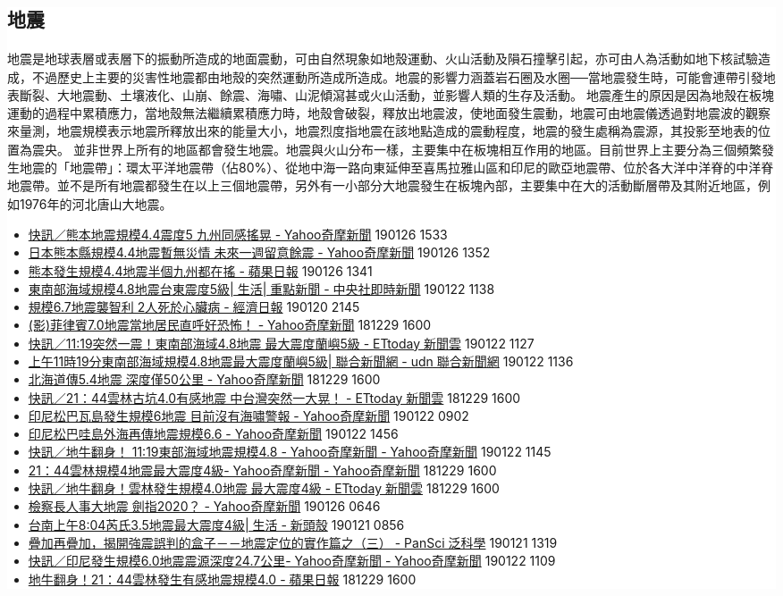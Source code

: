 ## 地震

地震是地球表層或表層下的振動所造成的地面震動，可由自然現象如地殼運動、火山活動及隕石撞擊引起，亦可由人為活動如地下核試驗造成，不過歷史上主要的災害性地震都由地殼的突然運動所造成所造成。地震的影響力涵蓋岩石圈及水圈──當地震發生時，可能會連帶引發地表斷裂、大地震動、土壤液化、山崩、餘震、海嘯、山泥傾瀉甚或火山活動，並影響人類的生存及活動。
地震產生的原因是因為地殼在板塊運動的過程中累積應力，當地殼無法繼續累積應力時，地殼會破裂，釋放出地震波，使地面發生震動，地震可由地震儀透過對地震波的觀察來量測，地震規模表示地震所釋放出來的能量大小，地震烈度指地震在該地點造成的震動程度，地震的發生處稱為震源，其投影至地表的位置為震央。
並非世界上所有的地區都會發生地震。地震與火山分布一樣，主要集中在板塊相互作用的地區。目前世界上主要分為三個頻繁發生地震的「地震帶」：環太平洋地震帶（佔80%）、從地中海一路向東延伸至喜馬拉雅山區和印尼的歐亞地震帶、位於各大洋中洋脊的中洋脊地震帶。並不是所有地震都發生在以上三個地震帶，另外有一小部分大地震發生在板塊內部，主要集中在大的活動斷層帶及其附近地區，例如1976年的河北唐山大地震。
- [快訊／熊本地震規模4.4震度5 九州同感搖晃 - Yahoo奇摩新聞](https://tw.news.yahoo.com/%E5%BF%AB%E8%A8%8A-%E7%86%8A%E6%9C%AC%E5%9C%B0%E9%9C%87%E8%A6%8F%E6%A8%A14-4%E9%9C%87%E5%BA%A65-%E4%B9%9D%E5%B7%9E%E5%90%8C%E6%84%9F%E6%90%96%E6%99%83-073353607.html "快訊／熊本地震規模4.4震度5 九州同感搖晃 - Yahoo奇摩新聞") 190126 1533
- [日本熊本縣規模4.4地震暫無災情 未來一週留意餘震 - Yahoo奇摩新聞](https://tw.news.yahoo.com/%E6%97%A5%E6%9C%AC%E7%86%8A%E6%9C%AC%E7%B8%A3%E7%99%BC%E7%94%9F%E8%A6%8F%E6%A8%A14-4%E5%9C%B0%E9%9C%87-%E6%9C%80%E5%A4%A7%E9%9C%87%E5%BA%A65%E5%BC%B1-055251725.html "日本熊本縣規模4.4地震暫無災情 未來一週留意餘震 - Yahoo奇摩新聞") 190126 1352
- [熊本發生規模4.4地震半個九州都在搖 - 蘋果日報](https://tw.news.appledaily.com/international/realtime/20190126/1507776 "熊本發生規模4.4地震半個九州都在搖 - 蘋果日報") 190126 1341
- [東南部海域規模4.8地震台東震度5級| 生活| 重點新聞 - 中央社即時新聞](https://www.cna.com.tw/news/firstnews/201901225001.aspx "東南部海域規模4.8地震台東震度5級| 生活| 重點新聞 - 中央社即時新聞") 190122 1138
- [規模6.7地震襲智利 2人死於心臟病 - 經濟日報](https://money.udn.com/money/story/5599/3604787 "規模6.7地震襲智利 2人死於心臟病 - 經濟日報") 190120 2145
- [(影)菲律賓7.0地震當地居民直呼好恐怖！ - Yahoo奇摩新聞](https://tw.news.yahoo.com/%E5%BD%B1-%E8%8F%B2%E5%BE%8B%E8%B3%937-0%E5%9C%B0%E9%9C%87-%E7%95%B6%E5%9C%B0%E5%B1%85%E6%B0%91%E7%9B%B4%E5%91%BC%E5%A5%BD%E6%81%90%E6%80%96-083223764.html "(影)菲律賓7.0地震當地居民直呼好恐怖！ - Yahoo奇摩新聞") 181229 1600
- [快訊／11:19突然一震！東南部海域4.8地震 最大震度蘭嶼5級 - ETtoday 新聞雲](https://www.ettoday.net/news/20190122/1362585.htm "快訊／11:19突然一震！東南部海域4.8地震 最大震度蘭嶼5級 - ETtoday 新聞雲") 190122 1127
- [上午11時19分東南部海域規模4.8地震最大震度蘭嶼5級| 聯合新聞網 - udn 聯合新聞網](https://udn.com/news/story/7266/3607344 "上午11時19分東南部海域規模4.8地震最大震度蘭嶼5級| 聯合新聞網 - udn 聯合新聞網") 190122 1136
- [北海道傳5.4地震 深度僅50公里 - Yahoo奇摩新聞](https://tw.news.yahoo.com/%E5%8C%97%E6%B5%B7%E9%81%93%E5%82%B35-4%E5%9C%B0%E9%9C%87-%E6%B7%B1%E5%BA%A6%E5%83%8550%E5%85%AC%E9%87%8C-220039968.html "北海道傳5.4地震 深度僅50公里 - Yahoo奇摩新聞") 181229 1600
- [快訊／21：44雲林古坑4.0有感地震 中台灣突然一大晃！ - ETtoday 新聞雲](https://www.ettoday.net/news/20181229/1310644.htm "快訊／21：44雲林古坑4.0有感地震 中台灣突然一大晃！ - ETtoday 新聞雲") 181229 1600
- [印尼松巴瓦島發生規模6地震 目前沒有海嘯警報 - Yahoo奇摩新聞](https://tw.news.yahoo.com/%E5%8D%B0%E5%B0%BC%E6%9D%BE%E5%B7%B4%E7%93%A6%E5%B3%B6%E7%99%BC%E7%94%9F%E8%A6%8F%E6%A8%A16%E5%9C%B0%E9%9C%87-%E7%9B%AE%E5%89%8D%E6%B2%92%E6%9C%89%E6%B5%B7%E5%98%AF%E8%AD%A6%E5%A0%B1-010215419.html "印尼松巴瓦島發生規模6地震 目前沒有海嘯警報 - Yahoo奇摩新聞") 190122 0902
- [印尼松巴哇島外海再傳地震規模6.6 - Yahoo奇摩新聞](https://tw.news.yahoo.com/%E5%8D%B0%E5%B0%BC%E6%9D%BE%E5%B7%B4%E5%93%87%E5%B3%B6%E5%A4%96%E6%B5%B7%E5%86%8D%E5%82%B3%E5%9C%B0%E9%9C%87-%E8%A6%8F%E6%A8%A16-6-065650154.html "印尼松巴哇島外海再傳地震規模6.6 - Yahoo奇摩新聞") 190122 1456
- [快訊／地牛翻身！ 11:19東部海域地震規模4.8 - Yahoo奇摩新聞 - Yahoo奇摩新聞](https://tw.news.yahoo.com/%E5%BF%AB%E8%A8%8A-%E5%9C%B0%E7%89%9B%E7%BF%BB%E8%BA%AB-11-19%E6%9D%B1%E9%83%A8%E6%B5%B7%E5%9F%9F%E5%9C%B0%E9%9C%87%E8%A6%8F%E6%A8%A14-8-034529464.html "快訊／地牛翻身！ 11:19東部海域地震規模4.8 - Yahoo奇摩新聞 - Yahoo奇摩新聞") 190122 1145
- [21：44雲林規模4地震最大震度4級- Yahoo奇摩新聞 - Yahoo奇摩新聞](https://tw.news.yahoo.com/21%EF%BC%9A44%E9%9B%B2%E6%9E%97%E8%A6%8F%E6%A8%A14%E5%9C%B0%E9%9C%87-%E6%9C%80%E5%A4%A7%E9%9C%87%E5%BA%A64%E7%B4%9A-135327563.html "21：44雲林規模4地震最大震度4級- Yahoo奇摩新聞 - Yahoo奇摩新聞") 181229 1600
- [快訊／地牛翻身！雲林發生規模4.0地震 最大震度4級 - ETtoday 新聞雲](https://www.ettoday.net/news/20181229/1343873.htm "快訊／地牛翻身！雲林發生規模4.0地震 最大震度4級 - ETtoday 新聞雲") 181229 1600
- [檢察長人事大地震 劍指2020？ - Yahoo奇摩新聞](https://tw.news.yahoo.com/%E6%AA%A2%E5%AF%9F%E9%95%B7%E4%BA%BA%E4%BA%8B%E5%A4%A7%E5%9C%B0%E9%9C%87-%E5%8A%8D%E6%8C%872020-224656451.html "檢察長人事大地震 劍指2020？ - Yahoo奇摩新聞") 190126 0646
- [台南上午8:04芮氏3.5地震最大震度4級| 生活 - 新頭殼](https://newtalk.tw/news/view/2019-01-21/197354 "台南上午8:04芮氏3.5地震最大震度4級| 生活 - 新頭殼") 190121 0856
- [疊加再疊加，揭開強震誤判的盒子－－地震定位的實作篇之（三） - PanSci 泛科學](https://pansci.asia/archives/152902 "疊加再疊加，揭開強震誤判的盒子－－地震定位的實作篇之（三） - PanSci 泛科學") 190121 1319
- [快訊／印尼發生規模6.0地震震源深度24.7公里- Yahoo奇摩新聞 - Yahoo奇摩新聞](https://tw.news.yahoo.com/%E5%BF%AB%E8%A8%8A-%E5%8D%B0%E5%B0%BC%E7%99%BC%E7%94%9F%E8%A6%8F%E6%A8%A16-0%E5%9C%B0%E9%9C%87-%E9%9C%87%E6%BA%90%E6%B7%B1%E5%BA%A624-7%E5%85%AC%E9%87%8C-030908240.html "快訊／印尼發生規模6.0地震震源深度24.7公里- Yahoo奇摩新聞 - Yahoo奇摩新聞") 190122 1109
- [地牛翻身！21：44雲林發生有感地震規模4.0 - 蘋果日報](https://tw.news.appledaily.com/life/realtime/20181229/1491986 "地牛翻身！21：44雲林發生有感地震規模4.0 - 蘋果日報") 181229 1600
